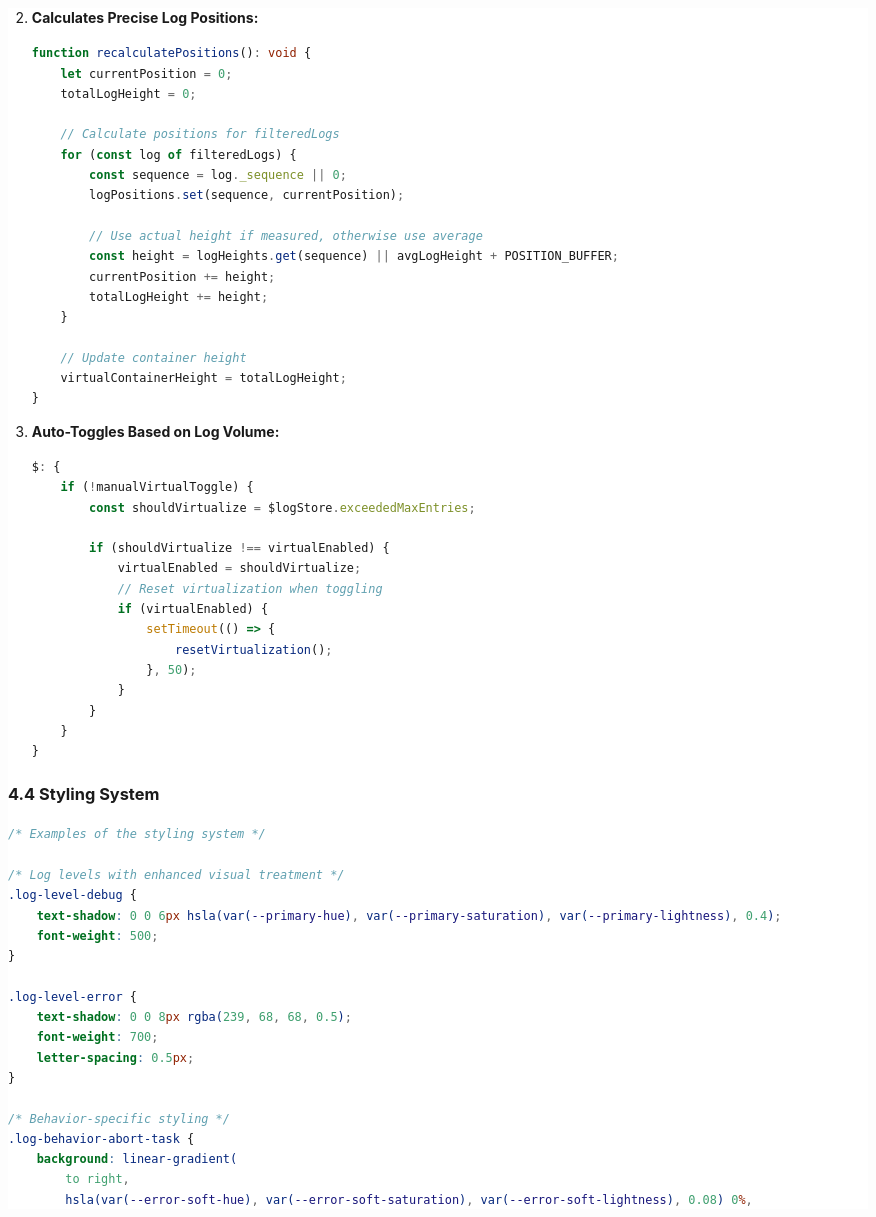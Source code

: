 2. **Calculates Precise Log Positions:**
   ```typescript
   function recalculatePositions(): void {
       let currentPosition = 0;
       totalLogHeight = 0;
       
       // Calculate positions for filteredLogs
       for (const log of filteredLogs) {
           const sequence = log._sequence || 0;
           logPositions.set(sequence, currentPosition);
           
           // Use actual height if measured, otherwise use average
           const height = logHeights.get(sequence) || avgLogHeight + POSITION_BUFFER;
           currentPosition += height;
           totalLogHeight += height;
       }
       
       // Update container height
       virtualContainerHeight = totalLogHeight;
   }
   ```

3. **Auto-Toggles Based on Log Volume:**
   ```typescript
   $: {
       if (!manualVirtualToggle) {
           const shouldVirtualize = $logStore.exceededMaxEntries;
           
           if (shouldVirtualize !== virtualEnabled) {
               virtualEnabled = shouldVirtualize;
               // Reset virtualization when toggling
               if (virtualEnabled) {
                   setTimeout(() => {
                       resetVirtualization();
                   }, 50);
               }
           }
       }
   }
   ```

### 4.4 Styling System

```css
/* Examples of the styling system */

/* Log levels with enhanced visual treatment */
.log-level-debug {
    text-shadow: 0 0 6px hsla(var(--primary-hue), var(--primary-saturation), var(--primary-lightness), 0.4);
    font-weight: 500;
}

.log-level-error {
    text-shadow: 0 0 8px rgba(239, 68, 68, 0.5);
    font-weight: 700;
    letter-spacing: 0.5px;
}

/* Behavior-specific styling */
.log-behavior-abort-task {
    background: linear-gradient(
        to right,
        hsla(var(--error-soft-hue), var(--error-soft-saturation), var(--error-soft-lightness), 0.08) 0%,
```